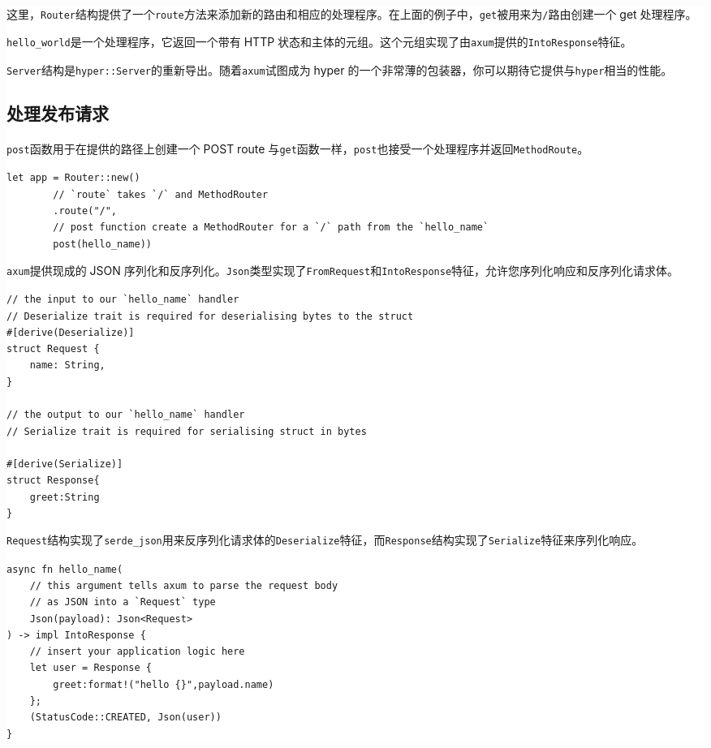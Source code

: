 这里，`Router`结构提供了一个`route`方法来添加新的路由和相应的处理程序。在上面的例子中，`get`被用来为`/`路由创建一个 get 处理程序。

`hello_world`是一个处理程序，它返回一个带有 HTTP 状态和主体的元组。这个元组实现了由`axum`提供的`IntoResponse`特征。

`Server`结构是`hyper::Server`的重新导出。随着`axum`试图成为 hyper 的一个非常薄的包装器，你可以期待它提供与`hyper`相当的性能。

## 处理发布请求

`post`函数用于在提供的路径上创建一个 POST route 与`get`函数一样，`post`也接受一个处理程序并返回`MethodRoute`。

```
let app = Router::new()
        // `route` takes `/` and MethodRouter
        .route("/", 
        // post function create a MethodRouter for a `/` path from the `hello_name`
        post(hello_name))

```

`axum`提供现成的 JSON 序列化和反序列化。`Json`类型实现了`FromRequest`和`IntoResponse`特征，允许您序列化响应和反序列化请求体。

```
// the input to our `hello_name` handler
// Deserialize trait is required for deserialising bytes to the struct
#[derive(Deserialize)]
struct Request {
    name: String,
}

// the output to our `hello_name` handler
// Serialize trait is required for serialising struct in bytes

#[derive(Serialize)]
struct Response{
    greet:String
}

```

`Request`结构实现了`serde_json`用来反序列化请求体的`Deserialize`特征，而`Response`结构实现了`Serialize`特征来序列化响应。

```
async fn hello_name(
    // this argument tells axum to parse the request body
    // as JSON into a `Request` type
    Json(payload): Json<Request>
) -> impl IntoResponse {
    // insert your application logic here
    let user = Response {
        greet:format!("hello {}",payload.name)
    };
    (StatusCode::CREATED, Json(user))
}

```
